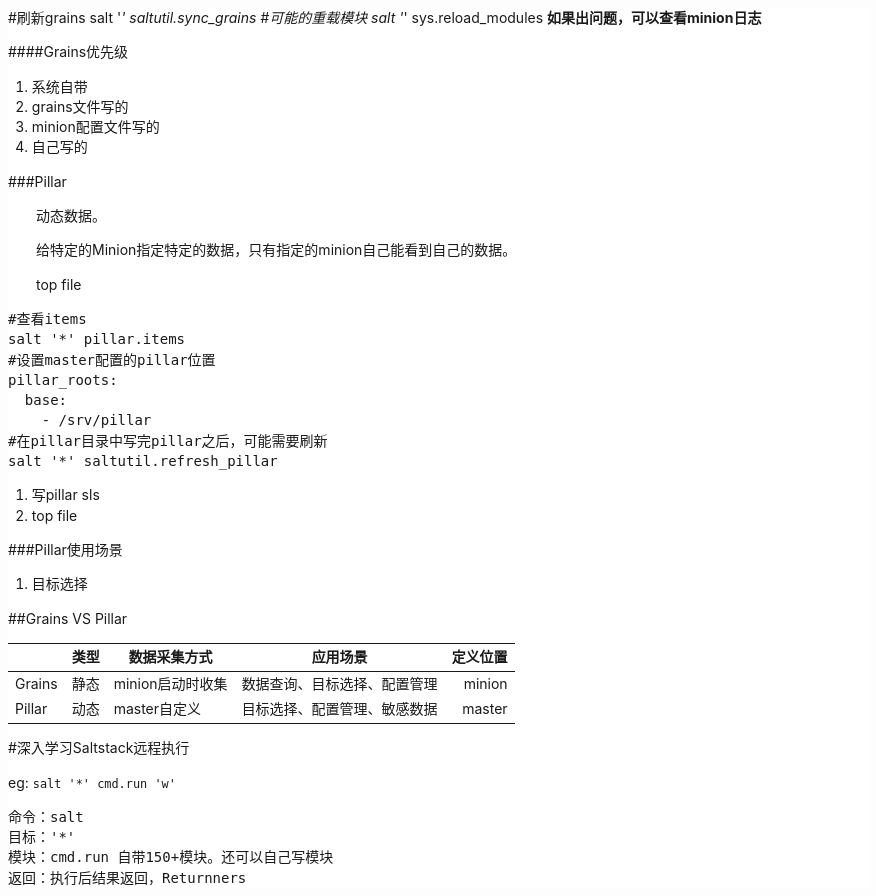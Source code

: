#刷新grains
salt '*' saltutil.sync_grains
#可能的重载模块
salt '*' sys.reload_modules
</pre>
**如果出问题，可以查看minion日志**

####Grains优先级

1. 系统自带
2. grains文件写的
3. minion配置文件写的
4. 自己写的

###Pillar

　　动态数据。

　　给特定的Minion指定特定的数据，只有指定的minion自己能看到自己的数据。

　　top file

<pre>
#查看items
salt '*' pillar.items
#设置master配置的pillar位置
pillar_roots:
  base:
    - /srv/pillar
#在pillar目录中写完pillar之后，可能需要刷新
salt '*' saltutil.refresh_pillar
</pre>

1. 写pillar sls
2. top file

###Pillar使用场景

1. 目标选择

##Grains VS Pillar

|        |类型|数据采集方式|应用场景|定义位置|
|--------|:---|----------|-------|------:|
|Grains  |静态|minion启动时收集|数据查询、目标选择、配置管理|minion|
|Pillar  |动态|master自定义|目标选择、配置管理、敏感数据|master|

#深入学习Saltstack远程执行

eg:
`salt '*' cmd.run 'w'`
<pre>
命令：salt
目标：'*'
模块：cmd.run 自带150+模块。还可以自己写模块
返回：执行后结果返回，Returnners
</pre>
